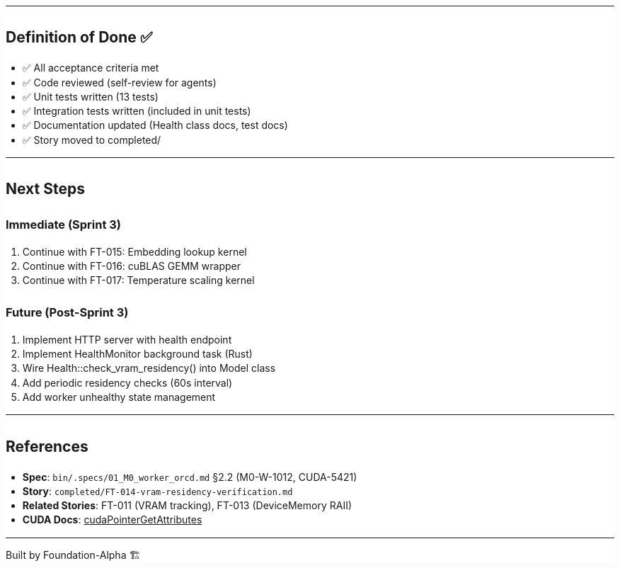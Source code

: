 
---

## Definition of Done ✅

- ✅ All acceptance criteria met
- ✅ Code reviewed (self-review for agents)
- ✅ Unit tests written (13 tests)
- ✅ Integration tests written (included in unit tests)
- ✅ Documentation updated (Health class docs, test docs)
- ✅ Story moved to completed/

---

## Next Steps

### Immediate (Sprint 3)
1. Continue with FT-015: Embedding lookup kernel
2. Continue with FT-016: cuBLAS GEMM wrapper
3. Continue with FT-017: Temperature scaling kernel

### Future (Post-Sprint 3)
1. Implement HTTP server with health endpoint
2. Implement HealthMonitor background task (Rust)
3. Wire Health::check_vram_residency() into Model class
4. Add periodic residency checks (60s interval)
5. Add worker unhealthy state management

---

## References

- **Spec**: `bin/.specs/01_M0_worker_orcd.md` §2.2 (M0-W-1012, CUDA-5421)
- **Story**: `completed/FT-014-vram-residency-verification.md`
- **Related Stories**: FT-011 (VRAM tracking), FT-013 (DeviceMemory RAII)
- **CUDA Docs**: [cudaPointerGetAttributes](https://docs.nvidia.com/cuda/cuda-runtime-api/group__CUDART__MEMORY.html#group__CUDART__MEMORY_1g0c38f4e0e21a3d5c8de6e28f2f5b7e8a)

---
Built by Foundation-Alpha 🏗️
